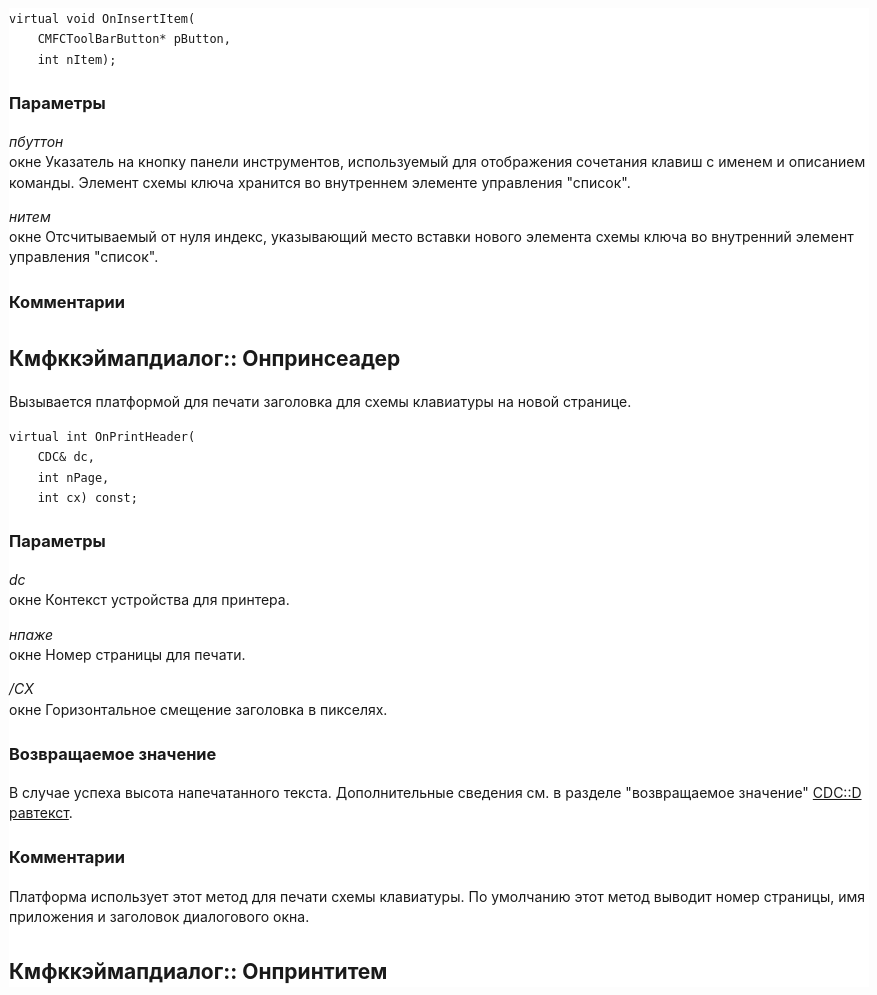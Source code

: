 ```
virtual void OnInsertItem(
    CMFCToolBarButton* pButton,
    int nItem);
```

### <a name="parameters"></a>Параметры

*пбуттон*<br/>
окне Указатель на кнопку панели инструментов, используемый для отображения сочетания клавиш с именем и описанием команды. Элемент схемы ключа хранится во внутреннем элементе управления "список".

*нитем*<br/>
окне Отсчитываемый от нуля индекс, указывающий место вставки нового элемента схемы ключа во внутренний элемент управления "список".

### <a name="remarks"></a>Комментарии

## <a name="cmfckeymapdialogonprintheader"></a><a name="onprintheader"></a> Кмфккэймапдиалог:: Онпринсеадер

Вызывается платформой для печати заголовка для схемы клавиатуры на новой странице.

```
virtual int OnPrintHeader(
    CDC& dc,
    int nPage,
    int cx) const;
```

### <a name="parameters"></a>Параметры

*dc*<br/>
окне Контекст устройства для принтера.

*нпаже*<br/>
окне Номер страницы для печати.

*/CX*<br/>
окне Горизонтальное смещение заголовка в пикселях.

### <a name="return-value"></a>Возвращаемое значение

В случае успеха высота напечатанного текста. Дополнительные сведения см. в разделе "возвращаемое значение" [CDC::D равтекст](../../mfc/reference/cdc-class.md#drawtext).

### <a name="remarks"></a>Комментарии

Платформа использует этот метод для печати схемы клавиатуры. По умолчанию этот метод выводит номер страницы, имя приложения и заголовок диалогового окна.

## <a name="cmfckeymapdialogonprintitem"></a><a name="onprintitem"></a> Кмфккэймапдиалог:: Онпринтитем
